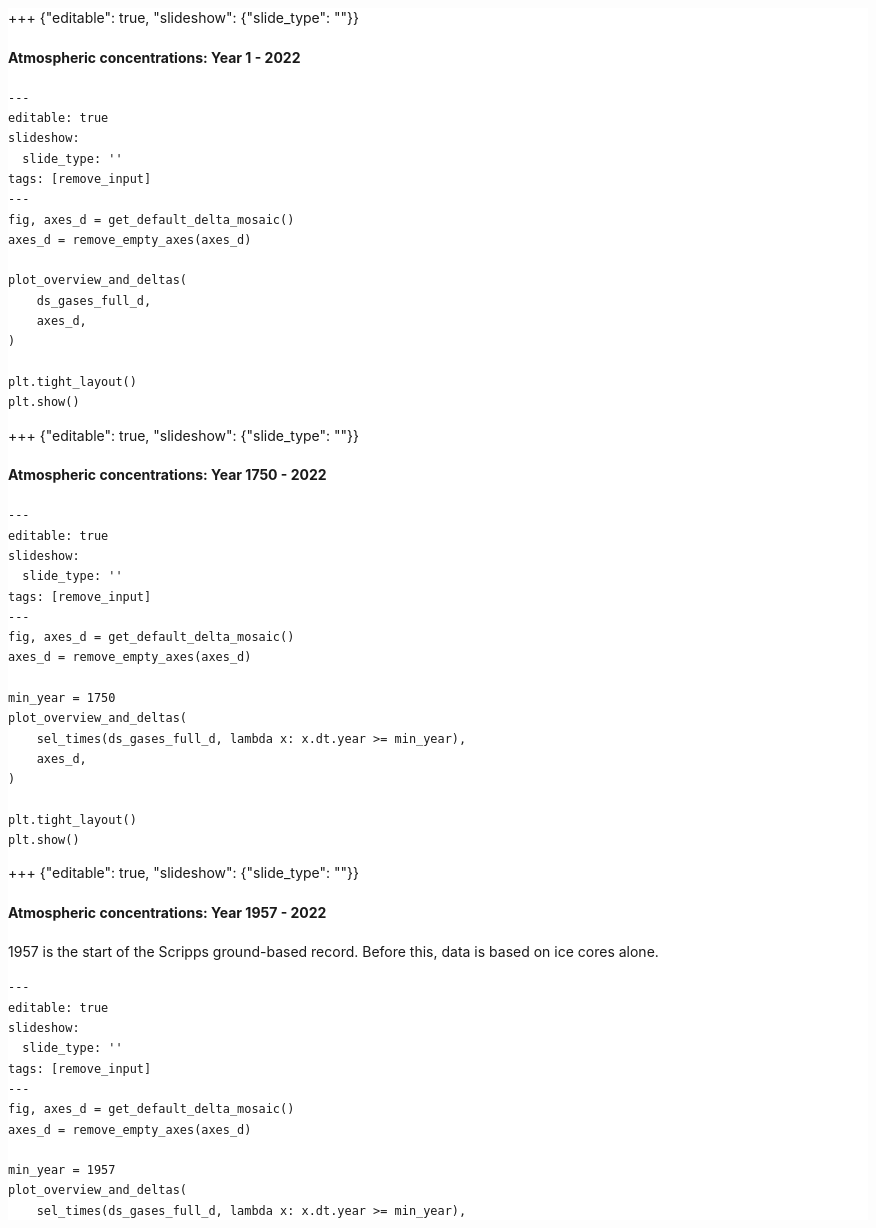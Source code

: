 +++ {"editable": true, "slideshow": {"slide_type": ""}}

#### Atmospheric concentrations: Year 1 - 2022

```{code-cell}
---
editable: true
slideshow:
  slide_type: ''
tags: [remove_input]
---
fig, axes_d = get_default_delta_mosaic()
axes_d = remove_empty_axes(axes_d)

plot_overview_and_deltas(
    ds_gases_full_d,
    axes_d,
)

plt.tight_layout()
plt.show()
```

+++ {"editable": true, "slideshow": {"slide_type": ""}}

#### Atmospheric concentrations: Year 1750 - 2022

```{code-cell}
---
editable: true
slideshow:
  slide_type: ''
tags: [remove_input]
---
fig, axes_d = get_default_delta_mosaic()
axes_d = remove_empty_axes(axes_d)

min_year = 1750
plot_overview_and_deltas(
    sel_times(ds_gases_full_d, lambda x: x.dt.year >= min_year),
    axes_d,
)

plt.tight_layout()
plt.show()
```

+++ {"editable": true, "slideshow": {"slide_type": ""}}

#### Atmospheric concentrations: Year 1957 - 2022

1957 is the start of the Scripps ground-based record.
Before this, data is based on ice cores alone.

```{code-cell}
---
editable: true
slideshow:
  slide_type: ''
tags: [remove_input]
---
fig, axes_d = get_default_delta_mosaic()
axes_d = remove_empty_axes(axes_d)

min_year = 1957
plot_overview_and_deltas(
    sel_times(ds_gases_full_d, lambda x: x.dt.year >= min_year),
```

[^1]: https://esgf.github.io/esgf-user-support/user_guide.html#data-search-and-download
[^2]: https://esgf.github.io/esgf-download
[^3]: https://intake-esgf.readthedocs.io
[^4]: https://www.ipcc.ch/report/ar6/wg1/downloads/report/IPCC_AR6_WGI_Chapter07_SM.pdf
[^5]: https://www.ipcc.ch/report/ar6/wg1/chapter/chapter-7/